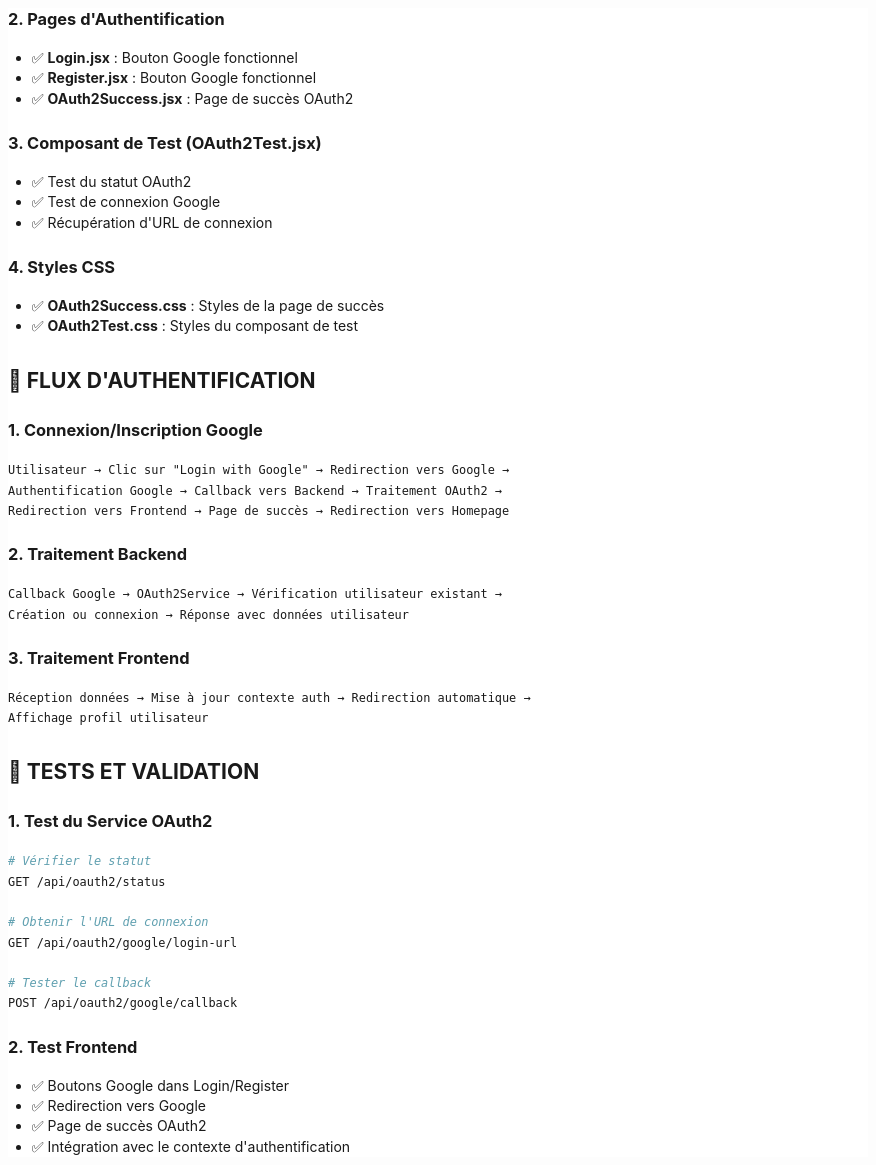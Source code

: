 ### 2. **Pages d'Authentification**
- ✅ **Login.jsx** : Bouton Google fonctionnel
- ✅ **Register.jsx** : Bouton Google fonctionnel
- ✅ **OAuth2Success.jsx** : Page de succès OAuth2

### 3. **Composant de Test (OAuth2Test.jsx)**
- ✅ Test du statut OAuth2
- ✅ Test de connexion Google
- ✅ Récupération d'URL de connexion

### 4. **Styles CSS**
- ✅ **OAuth2Success.css** : Styles de la page de succès
- ✅ **OAuth2Test.css** : Styles du composant de test

## 🔄 **FLUX D'AUTHENTIFICATION**

### 1. **Connexion/Inscription Google**
```
Utilisateur → Clic sur "Login with Google" → Redirection vers Google → 
Authentification Google → Callback vers Backend → Traitement OAuth2 → 
Redirection vers Frontend → Page de succès → Redirection vers Homepage
```

### 2. **Traitement Backend**
```
Callback Google → OAuth2Service → Vérification utilisateur existant → 
Création ou connexion → Réponse avec données utilisateur
```

### 3. **Traitement Frontend**
```
Réception données → Mise à jour contexte auth → Redirection automatique → 
Affichage profil utilisateur
```

## 🧪 **TESTS ET VALIDATION**

### 1. **Test du Service OAuth2**
```bash
# Vérifier le statut
GET /api/oauth2/status

# Obtenir l'URL de connexion
GET /api/oauth2/google/login-url

# Tester le callback
POST /api/oauth2/google/callback
```

### 2. **Test Frontend**
- ✅ Boutons Google dans Login/Register
- ✅ Redirection vers Google
- ✅ Page de succès OAuth2
- ✅ Intégration avec le contexte d'authentification
